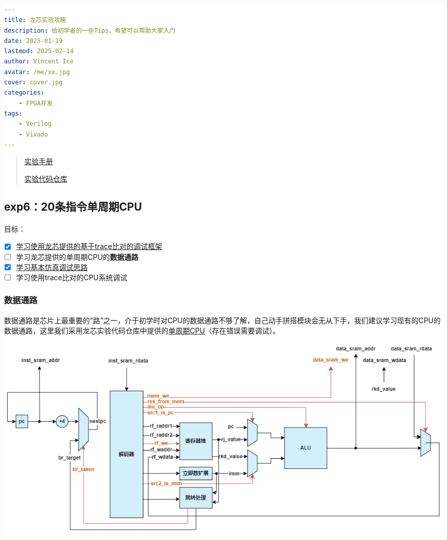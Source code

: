 ```yaml
---
title: 龙芯实验攻略
description: 给初学者的一些Tips，希望可以帮助大家入门
date: 2025-01-19
lastmod: 2025-02-14
author: Vincent Ice
avatar: /me/xx.jpg
cover: cover.jpg
categories:
    - FPGA开发
tags: 
    - Verilog
    - Vivado
---
```


> [实验手册](https://bookdown.org/loongson/_book3/)
>
> [实验代码仓库](https://gitee.com/loongson-edu/cdp_ede_local)

## exp6：20条指令单周期CPU

目标：

- [x] [学习使用龙芯提供的基于trace比对的调试框架](https://library.vincent-ice.me/posts/%E5%8A%9F%E8%83%BD%E6%B5%8B%E8%AF%95/)
- [ ] 学习龙芯提供的单周期CPU的**数据通路**
- [x] [学习基本仿真调试思路](https://library.vincent-ice.me/posts/%E8%B0%83%E8%AF%95%E6%8A%80%E5%B7%A7/)
- [ ] 学习使用trace比对的CPU系统调试

### 数据通路

数据通路是芯片上最重要的“路”之一，介于初学时对CPU的数据通路不够了解，自己动手拼搭模块会无从下手，我们建议学习现有的CPU的数据通路，这里我们采用龙芯实验代码仓库中提供的[单周期CPU](https://gitee.com/loongson-edu/cdp_ede_local/tree/master/mycpu_env/myCPU)（存在错误需要调试）。

![](assets/datapath.png)

